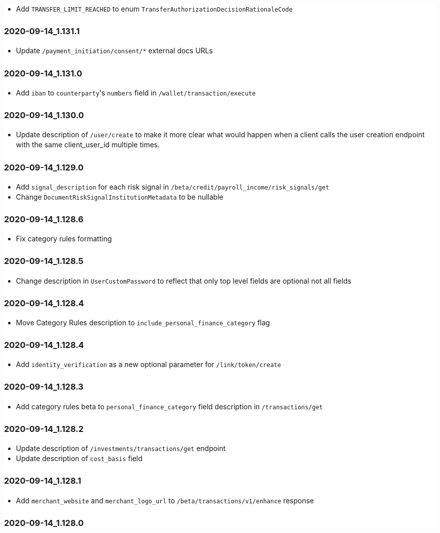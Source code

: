 - Add `TRANSFER_LIMIT_REACHED` to enum `TransferAuthorizationDecisionRationaleCode`

### 2020-09-14_1.131.1

- Update `/payment_initiation/consent/*` external docs URLs

### 2020-09-14_1.131.0

- Add `iban` to `counterparty`'s `numbers` field in `/wallet/transaction/execute`

### 2020-09-14_1.130.0

- Update description of `/user/create` to make it more clear what would happen when a client calls the user creation endpoint with the same client_user_id multiple times.

### 2020-09-14_1.129.0

- Add `signal_description` for each risk signal in `/beta/credit/payroll_income/risk_signals/get`
- Change `DocumentRiskSignalInstitutionMetadata` to be nullable

### 2020-09-14_1.128.6

- Fix category rules formatting

### 2020-09-14_1.128.5

- Change description in `UserCustomPassword` to reflect that only top level fields are optional not all fields

### 2020-09-14_1.128.4

- Move Category Rules description to `include_personal_finance_category` flag

### 2020-09-14_1.128.4

- Add `identity_verification` as a new optional parameter for `/link/token/create`

### 2020-09-14_1.128.3

- Add category rules beta to `personal_finance_category` field description
  in `/transactions/get`

### 2020-09-14_1.128.2

- Update description of `/investments/transactions/get` endpoint
- Update description of `cost_basis` field

### 2020-09-14_1.128.1

- Add `merchant_website` and `merchant_logo_url` to `/beta/transactions/v1/enhance` response

### 2020-09-14_1.128.0
